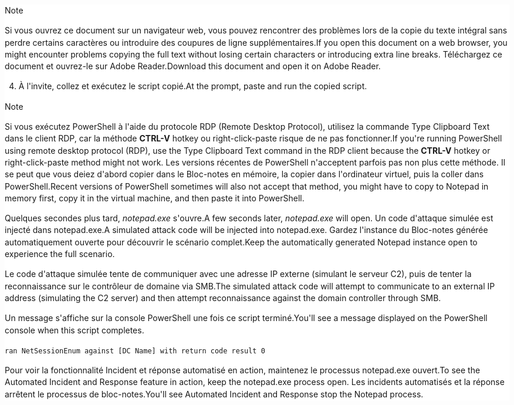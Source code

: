    > [!NOTE]
   > <span data-ttu-id="b5b6d-153">Si vous ouvrez ce document sur un navigateur web, vous pouvez rencontrer des problèmes lors de la copie du texte intégral sans perdre certains caractères ou introduire des coupures de ligne supplémentaires.</span><span class="sxs-lookup"><span data-stu-id="b5b6d-153">If you open this document on a web browser, you might encounter problems copying the full text without losing certain characters or introducing extra line breaks.</span></span> <span data-ttu-id="b5b6d-154">Téléchargez ce document et ouvrez-le sur Adobe Reader.</span><span class="sxs-lookup"><span data-stu-id="b5b6d-154">Download this document and open it on Adobe Reader.</span></span>

4. <span data-ttu-id="b5b6d-155">À l'invite, collez et exécutez le script copié.</span><span class="sxs-lookup"><span data-stu-id="b5b6d-155">At the prompt, paste and run the copied script.</span></span>

> [!NOTE]
> <span data-ttu-id="b5b6d-156">Si vous exécutez PowerShell à l'aide du protocole RDP (Remote Desktop Protocol), utilisez la commande Type Clipboard Text dans le client RDP, car la méthode **CTRL-V** hotkey ou right-click-paste risque de ne pas fonctionner.</span><span class="sxs-lookup"><span data-stu-id="b5b6d-156">If you're running PowerShell using remote desktop protocol (RDP), use the Type Clipboard Text command in the RDP client because the **CTRL-V** hotkey or right-click-paste method might not work.</span></span> <span data-ttu-id="b5b6d-157">Les versions récentes de PowerShell n'acceptent parfois pas non plus cette méthode. Il se peut que vous deiez d'abord copier dans le Bloc-notes en mémoire, la copier dans l'ordinateur virtuel, puis la coller dans PowerShell.</span><span class="sxs-lookup"><span data-stu-id="b5b6d-157">Recent versions of PowerShell sometimes will also not accept that method, you might have to copy to Notepad in memory first, copy it in the virtual machine, and then paste it into PowerShell.</span></span>

<span data-ttu-id="b5b6d-158">Quelques secondes plus tard, <i>notepad.exe</i> s'ouvre.</span><span class="sxs-lookup"><span data-stu-id="b5b6d-158">A few seconds later, <i>notepad.exe</i> will open.</span></span> <span data-ttu-id="b5b6d-159">Un code d'attaque simulée est injecté dans notepad.exe.</span><span class="sxs-lookup"><span data-stu-id="b5b6d-159">A simulated attack code will be injected into notepad.exe.</span></span> <span data-ttu-id="b5b6d-160">Gardez l'instance du Bloc-notes générée automatiquement ouverte pour découvrir le scénario complet.</span><span class="sxs-lookup"><span data-stu-id="b5b6d-160">Keep the automatically generated Notepad instance open to experience the full scenario.</span></span>

<span data-ttu-id="b5b6d-161">Le code d'attaque simulée tente de communiquer avec une adresse IP externe (simulant le serveur C2), puis de tenter la reconnaissance sur le contrôleur de domaine via SMB.</span><span class="sxs-lookup"><span data-stu-id="b5b6d-161">The simulated attack code will attempt to communicate to an external IP address (simulating the C2 server) and then attempt reconnaissance against the domain controller through SMB.</span></span>

<span data-ttu-id="b5b6d-162">Un message s'affiche sur la console PowerShell une fois ce script terminé.</span><span class="sxs-lookup"><span data-stu-id="b5b6d-162">You'll see a message displayed on the PowerShell console when this script completes.</span></span>

```console
ran NetSessionEnum against [DC Name] with return code result 0
```

<span data-ttu-id="b5b6d-163">Pour voir la fonctionnalité Incident et réponse automatisé en action, maintenez le processus notepad.exe ouvert.</span><span class="sxs-lookup"><span data-stu-id="b5b6d-163">To see the Automated Incident and Response feature in action, keep the notepad.exe process open.</span></span> <span data-ttu-id="b5b6d-164">Les incidents automatisés et la réponse arrêtent le processus de bloc-notes.</span><span class="sxs-lookup"><span data-stu-id="b5b6d-164">You'll see Automated Incident and Response stop the Notepad process.</span></span>
